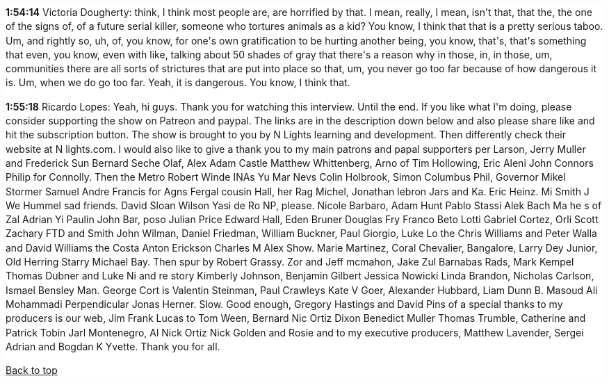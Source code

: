 **1:54:14** Victoria Dougherty: think, I think most people are, are horrified by that. I mean, really, I mean, isn't that, that the, the one of the signs of, of a future serial killer, someone who tortures animals as a kid? You know, I think that that is a pretty serious taboo. Um, and rightly so, uh, of, you know, for one's own gratification to be hurting another being, you know, that's, that's something that even, you know, even with like, talking about 50 shades of gray that there's a reason why in those, in, in those, um, communities there are all sorts of strictures that are put into place so that, um, you never go too far because of how dangerous it is. Um, when we do go too far. Yeah, it is dangerous. You know, I think that.

**1:55:18** Ricardo Lopes: Yeah, hi guys. Thank you for watching this interview. Until the end. If you like what I'm doing, please consider supporting the show on Patreon and paypal. The links are in the description down below and also please share like and hit the subscription button. The show is brought to you by N Lights learning and development. Then differently check their website at N lights.com. I would also like to give a thank you to my main patrons and papal supporters per Larson, Jerry Muller and Frederick Sun Bernard Seche Olaf, Alex Adam Castle Matthew Whittenberg, Arno of Tim Hollowing, Eric Aleni John Connors Philip for Connolly. Then the Metro Robert Winde INAs Yu Mar Nevs Colin Holbrook, Simon Columbus Phil, Governor Mikel Stormer Samuel Andre Francis for Agns Fergal cousin Hall, her Rag Michel, Jonathan lebron Jars and Ka. Eric Heinz. Mi Smith J We Hummel sad friends. David Sloan Wilson Yasi de Ro NP, please. Nicole Barbaro, Adam Hunt Pablo Stassi Alek Bach Ma he s of Zal Adrian Yi Paulin John Bar, poso Julian Price Edward Hall, Eden Bruner Douglas Fry Franco Beto Lotti Gabriel Cortez, Orli Scott Zachary FTD and Smith John Wilman, Daniel Friedman, William Buckner, Paul Giorgio, Luke Lo the Chris Williams and Peter Walla and David Williams the Costa Anton Erickson Charles M Alex Show. Marie Martinez, Coral Chevalier, Bangalore, Larry Dey Junior, Old Herring Starry Michael Bay. Then spur by Robert Grassy. Zor and Jeff mcmahon, Jake Zul Barnabas Rads, Mark Kempel Thomas Dubner and Luke Ni and re story Kimberly Johnson, Benjamin Gilbert Jessica Nowicki Linda Brandon, Nicholas Carlson, Ismael Bensley Man. George Cort is Valentin Steinman, Paul Crawleys Kate V Goer, Alexander Hubbard, Liam Dunn B. Masoud Ali Mohammadi Perpendicular Jonas Herner. Slow. Good enough, Gregory Hastings and David Pins of a special thanks to my producers is our web, Jim Frank Lucas to Tom Ween, Bernard Nic Ortiz Dixon Benedict Muller Thomas Trumble, Catherine and Patrick Tobin Jarl Montenegro, Al Nick Ortiz Nick Golden and Rosie and to my executive producers, Matthew Lavender, Sergei Adrian and Bogdan K Yvette. Thank you for all.

[Back to top](#top)
